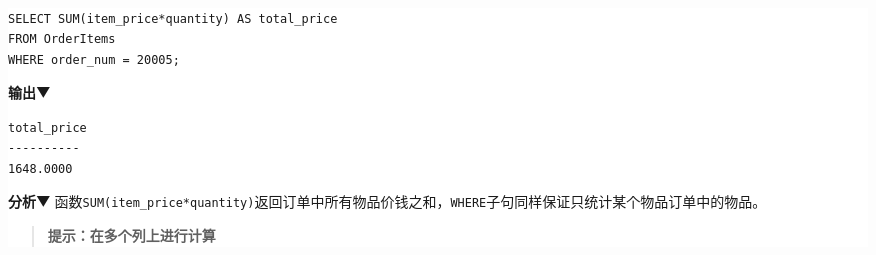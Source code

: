 ```
SELECT SUM(item_price*quantity) AS total_price
FROM OrderItems
WHERE order_num = 20005;

```

**输出▼**

```
total_price
----------
1648.0000

```

**分析▼**
函数`SUM(item_price*quantity)`返回订单中所有物品价钱之和，`WHERE`子句同样保证只统计某个物品订单中的物品。

> **提示：在多个列上进行计算**

